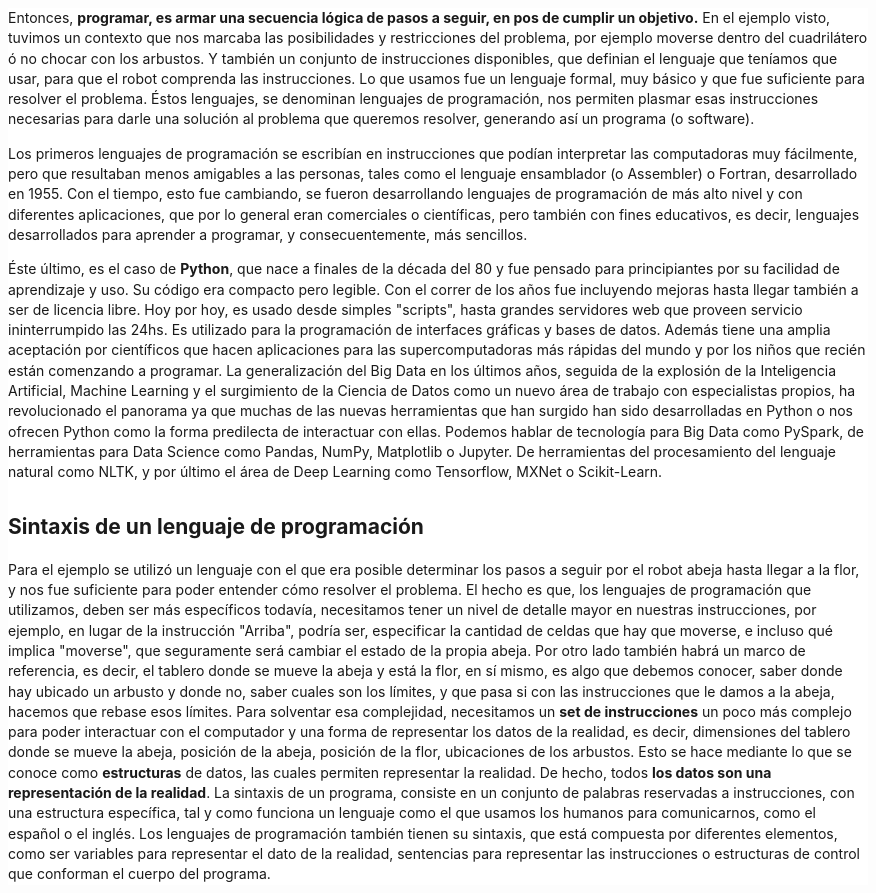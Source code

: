 Entonces, **programar, es armar una secuencia lógica de pasos a seguir, en pos de cumplir un objetivo.** En el ejemplo visto, tuvimos un contexto que nos marcaba las posibilidades y restricciones del problema, por ejemplo moverse dentro del cuadrilátero ó no chocar con los arbustos. Y también un conjunto de instrucciones disponibles, que definian el lenguaje que teníamos que usar, para que el robot comprenda las instrucciones. Lo que usamos fue un lenguaje formal, muy básico y que fue suficiente para resolver el problema. Éstos lenguajes, se denominan lenguajes de programación, nos permiten plasmar esas instrucciones necesarias para darle una solución al problema que queremos resolver, generando así un programa (o software).

Los primeros lenguajes de programación se escribían en instrucciones que podían interpretar las computadoras muy fácilmente, pero que resultaban menos amigables a las personas, tales como el lenguaje ensamblador (o Assembler) o Fortran, desarrollado en 1955. Con el tiempo, esto fue cambiando, se fueron desarrollando lenguajes de programación de más alto nivel y con diferentes aplicaciones, que por lo general eran comerciales o científicas, pero también con fines educativos, es decir, lenguajes desarrollados para aprender a programar, y consecuentemente, más sencillos. 

Éste último, es el caso de **Python**, que nace a finales de la década del 80 y fue pensado para principiantes por su facilidad de aprendizaje y uso. Su código era compacto pero legible. Con el correr de los años fue incluyendo mejoras hasta llegar también a ser de licencia libre. Hoy por hoy, es usado desde simples "scripts", hasta grandes servidores web que proveen servicio ininterrumpido las 24hs. Es utilizado para la programación de interfaces gráficas y bases de datos. Además tiene una amplia aceptación por científicos que hacen aplicaciones para las supercomputadoras más rápidas del mundo y por los niños que recién están comenzando a programar.
La generalización del Big Data en los últimos años, seguida de la explosión de la Inteligencia Artificial, Machine Learning y el surgimiento de la Ciencia de Datos como un nuevo área de trabajo con especialistas propios, ha revolucionado el panorama ya que muchas de las nuevas herramientas que han surgido han sido desarrolladas en Python o nos ofrecen Python como la forma predilecta de interactuar con ellas.
Podemos hablar de tecnología para Big Data como PySpark, de herramientas para Data Science como Pandas, NumPy, Matplotlib o Jupyter. De herramientas del procesamiento del lenguaje natural como NLTK, y por último el área de Deep Learning como Tensorflow, MXNet o Scikit-Learn.

## Sintaxis de un lenguaje de programación

Para el ejemplo se utilizó un lenguaje con el que era posible determinar los pasos a seguir por el robot abeja hasta llegar a la flor, y nos fue suficiente para poder entender cómo resolver el problema. El hecho es que, los lenguajes de programación que utilizamos, deben ser más específicos todavía, necesitamos tener un nivel de detalle mayor en nuestras instrucciones, por ejemplo, en lugar de la instrucción "Arriba", podría ser, especificar la cantidad de celdas que hay que moverse, e incluso qué implica "moverse", que seguramente será cambiar el estado de la propia abeja. 
Por otro lado también habrá un marco de referencia, es decir, el tablero donde se mueve la abeja y está la flor, en sí mismo, es algo que debemos conocer, saber donde hay ubicado un arbusto y donde no, saber cuales son los límites, y que pasa si con las instrucciones que le damos a la abeja, hacemos que rebase esos límites.
Para solventar esa complejidad, necesitamos un **set de instrucciones** un poco más complejo para poder interactuar con el computador y una forma de representar los datos de la realidad, es decir, dimensiones del tablero donde se mueve la abeja, posición de la abeja, posición de la flor, ubicaciones de los arbustos. Esto se hace mediante lo que se conoce como **estructuras** de datos, las cuales permiten representar la realidad. De hecho, todos **los datos son una representación de la realidad**.
La sintaxis de un programa, consiste en un conjunto de palabras reservadas a instrucciones, con una estructura específica, tal y como funciona un lenguaje como el que usamos los humanos para comunicarnos, como el español o el inglés. Los lenguajes de programación también tienen su sintaxis, que está compuesta por diferentes elementos, como ser variables para representar el dato de la realidad, sentencias para representar las instrucciones o estructuras de control que conforman el cuerpo del programa.
